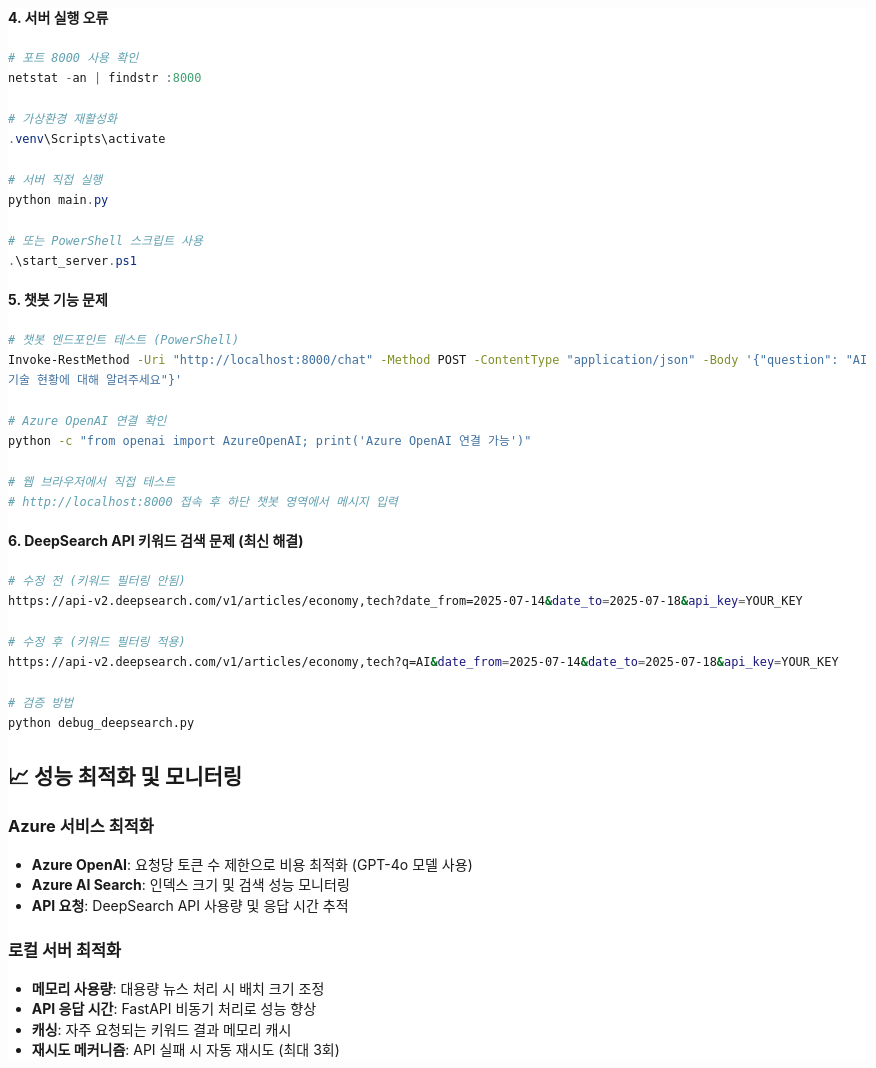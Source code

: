 #### 4. 서버 실행 오류
```powershell
# 포트 8000 사용 확인
netstat -an | findstr :8000

# 가상환경 재활성화
.venv\Scripts\activate

# 서버 직접 실행
python main.py

# 또는 PowerShell 스크립트 사용
.\start_server.ps1
```

#### 5. 챗봇 기능 문제
```bash
# 챗봇 엔드포인트 테스트 (PowerShell)
Invoke-RestMethod -Uri "http://localhost:8000/chat" -Method POST -ContentType "application/json" -Body '{"question": "AI 기술 현황에 대해 알려주세요"}'

# Azure OpenAI 연결 확인
python -c "from openai import AzureOpenAI; print('Azure OpenAI 연결 가능')"

# 웹 브라우저에서 직접 테스트
# http://localhost:8000 접속 후 하단 챗봇 영역에서 메시지 입력
```

#### 6. DeepSearch API 키워드 검색 문제 (최신 해결)
```bash
# 수정 전 (키워드 필터링 안됨)
https://api-v2.deepsearch.com/v1/articles/economy,tech?date_from=2025-07-14&date_to=2025-07-18&api_key=YOUR_KEY

# 수정 후 (키워드 필터링 적용)
https://api-v2.deepsearch.com/v1/articles/economy,tech?q=AI&date_from=2025-07-14&date_to=2025-07-18&api_key=YOUR_KEY

# 검증 방법
python debug_deepsearch.py
```

## 📈 성능 최적화 및 모니터링

### Azure 서비스 최적화
- **Azure OpenAI**: 요청당 토큰 수 제한으로 비용 최적화 (GPT-4o 모델 사용)
- **Azure AI Search**: 인덱스 크기 및 검색 성능 모니터링
- **API 요청**: DeepSearch API 사용량 및 응답 시간 추적

### 로컬 서버 최적화
- **메모리 사용량**: 대용량 뉴스 처리 시 배치 크기 조정
- **API 응답 시간**: FastAPI 비동기 처리로 성능 향상
- **캐싱**: 자주 요청되는 키워드 결과 메모리 캐시
- **재시도 메커니즘**: API 실패 시 자동 재시도 (최대 3회)
